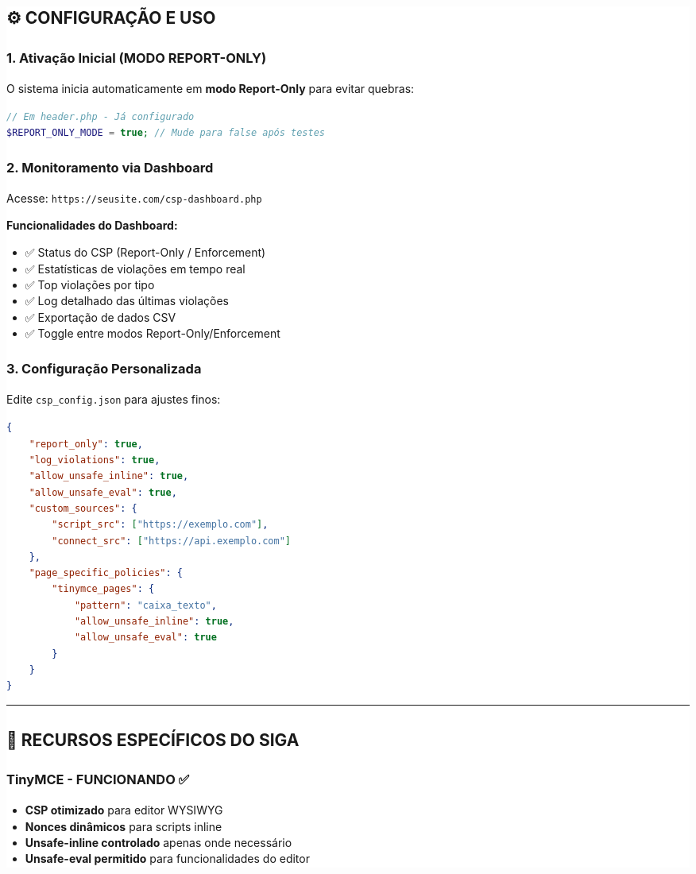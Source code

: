 
## ⚙️ **CONFIGURAÇÃO E USO**

### **1. Ativação Inicial (MODO REPORT-ONLY)**

O sistema inicia automaticamente em **modo Report-Only** para evitar quebras:

```php
// Em header.php - Já configurado
$REPORT_ONLY_MODE = true; // Mude para false após testes
```

### **2. Monitoramento via Dashboard**

Acesse: `https://seusite.com/csp-dashboard.php`

**Funcionalidades do Dashboard:**
- ✅ Status do CSP (Report-Only / Enforcement)
- ✅ Estatísticas de violações em tempo real
- ✅ Top violações por tipo
- ✅ Log detalhado das últimas violações
- ✅ Exportação de dados CSV
- ✅ Toggle entre modos Report-Only/Enforcement

### **3. Configuração Personalizada**

Edite `csp_config.json` para ajustes finos:

```json
{
    "report_only": true,
    "log_violations": true,
    "allow_unsafe_inline": true,
    "allow_unsafe_eval": true,
    "custom_sources": {
        "script_src": ["https://exemplo.com"],
        "connect_src": ["https://api.exemplo.com"]
    },
    "page_specific_policies": {
        "tinymce_pages": {
            "pattern": "caixa_texto",
            "allow_unsafe_inline": true,
            "allow_unsafe_eval": true
        }
    }
}
```

---

## 🔧 **RECURSOS ESPECÍFICOS DO SIGA**

### **TinyMCE - FUNCIONANDO ✅**
- **CSP otimizado** para editor WYSIWYG
- **Nonces dinâmicos** para scripts inline
- **Unsafe-inline controlado** apenas onde necessário
- **Unsafe-eval permitido** para funcionalidades do editor
